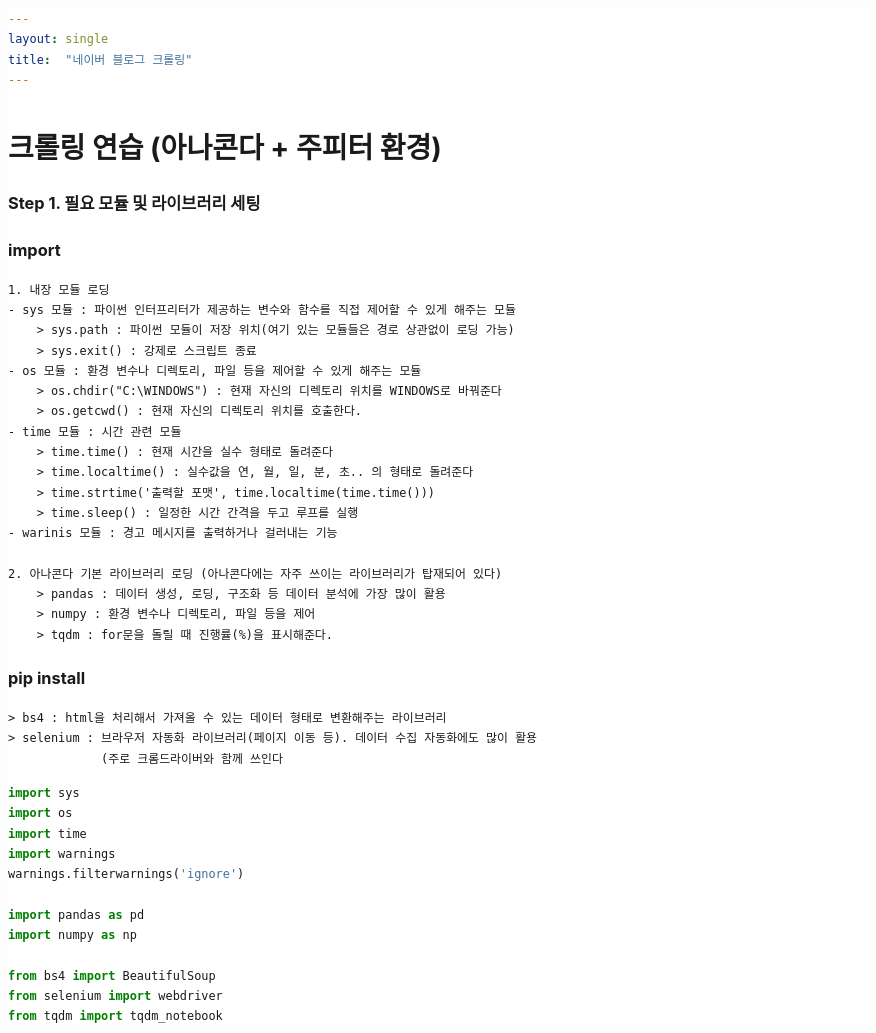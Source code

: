 ```yaml
---
layout: single
title:  "네이버 블로그 크롤링"
---
```


# 크롤링 연습 (아나콘다 + 주피터 환경)

### Step 1. 필요 모듈 및 라이브러리 세팅  

### import
    1. 내장 모듈 로딩
    - sys 모듈 : 파이썬 인터프리터가 제공하는 변수와 함수를 직접 제어할 수 있게 해주는 모듈  
        > sys.path : 파이썬 모듈이 저장 위치(여기 있는 모듈들은 경로 상관없이 로딩 가능)  
        > sys.exit() : 강제로 스크립트 종료
    - os 모듈 : 환경 변수나 디렉토리, 파일 등을 제어할 수 있게 해주는 모듈  
        > os.chdir("C:\WINDOWS") : 현재 자신의 디렉토리 위치를 WINDOWS로 바꿔준다  
        > os.getcwd() : 현재 자신의 디렉토리 위치를 호출한다.
    - time 모듈 : 시간 관련 모듈
        > time.time() : 현재 시간을 실수 형태로 돌려준다   
        > time.localtime() : 실수값을 연, 월, 일, 분, 초.. 의 형태로 돌려준다  
        > time.strtime('출력할 포맷', time.localtime(time.time()))  
        > time.sleep() : 일정한 시간 간격을 두고 루프를 실행  
    - warinis 모듈 : 경고 메시지를 출력하거나 걸러내는 기능

    2. 아나콘다 기본 라이브러리 로딩 (아나콘다에는 자주 쓰이는 라이브러리가 탑재되어 있다)
        > pandas : 데이터 생성, 로딩, 구조화 등 데이터 분석에 가장 많이 활용
        > numpy : 환경 변수나 디렉토리, 파일 등을 제어 
        > tqdm : for문을 돌릴 때 진행률(%)을 표시해준다. 

### pip install
    > bs4 : html을 처리해서 가져올 수 있는 데이터 형태로 변환해주는 라이브러리 
    > selenium : 브라우저 자동화 라이브러리(페이지 이동 등). 데이터 수집 자동화에도 많이 활용 
                 (주로 크롬드라이버와 함께 쓰인다 


```python
import sys 
import os 
import time   
import warnings
warnings.filterwarnings('ignore') 

import pandas as pd 
import numpy as np  

from bs4 import BeautifulSoup   
from selenium import webdriver 
from tqdm import tqdm_notebook  
```

